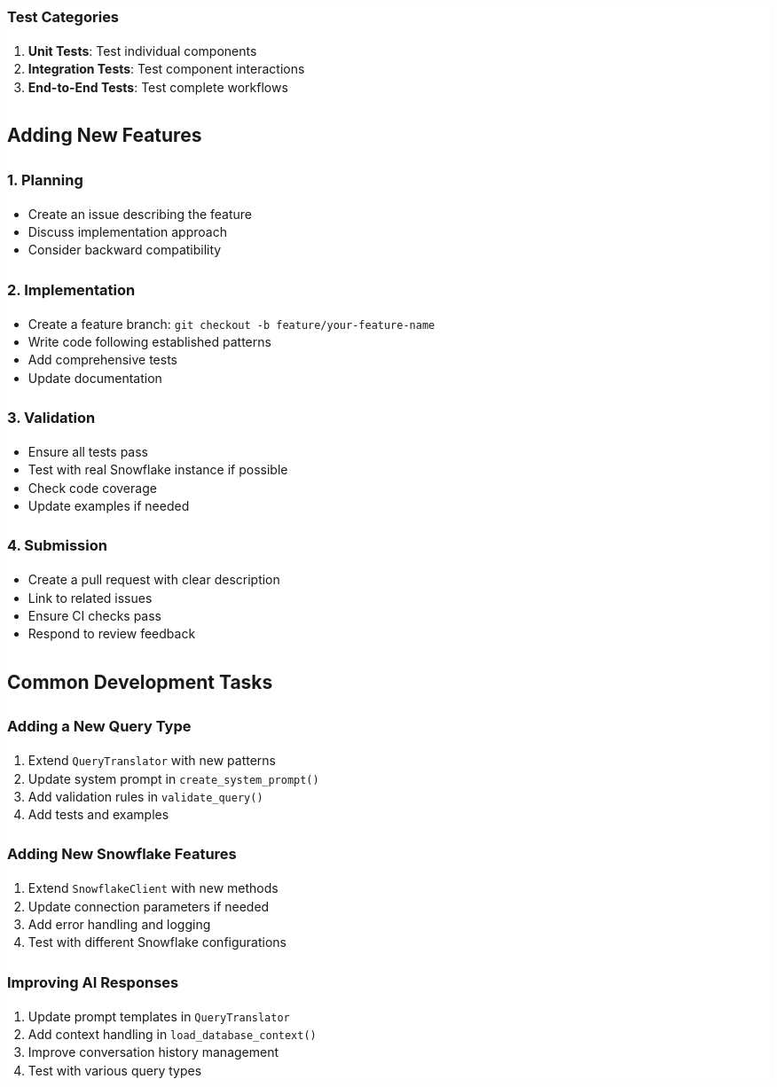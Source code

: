 ### Test Categories
1. **Unit Tests**: Test individual components
2. **Integration Tests**: Test component interactions
3. **End-to-End Tests**: Test complete workflows

## Adding New Features

### 1. Planning
- Create an issue describing the feature
- Discuss implementation approach
- Consider backward compatibility

### 2. Implementation
- Create a feature branch: `git checkout -b feature/your-feature-name`
- Write code following established patterns
- Add comprehensive tests
- Update documentation

### 3. Validation
- Ensure all tests pass
- Test with real Snowflake instance if possible
- Check code coverage
- Update examples if needed

### 4. Submission
- Create a pull request with clear description
- Link to related issues
- Ensure CI checks pass
- Respond to review feedback

## Common Development Tasks

### Adding a New Query Type
1. Extend `QueryTranslator` with new patterns
2. Update system prompt in `create_system_prompt()`
3. Add validation rules in `validate_query()`
4. Add tests and examples

### Adding New Snowflake Features
1. Extend `SnowflakeClient` with new methods
2. Update connection parameters if needed
3. Add error handling and logging
4. Test with different Snowflake configurations

### Improving AI Responses
1. Update prompt templates in `QueryTranslator`
2. Add context handling in `load_database_context()`
3. Improve conversation history management
4. Test with various query types
